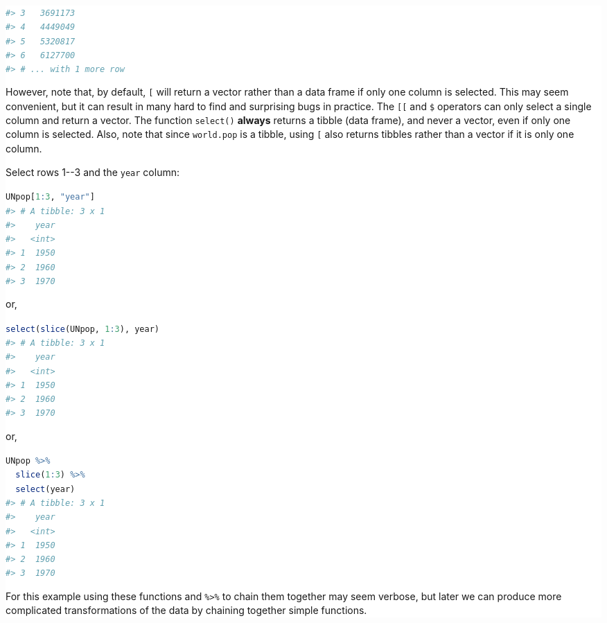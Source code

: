```r
#> 3   3691173
#> 4   4449049
#> 5   5320817
#> 6   6127700
#> # ... with 1 more row
```
However, note that, by default, `[` will return a vector rather than a data frame if only one column is selected. 
This may seem convenient, but it can result in many hard to find and surprising bugs in practice.
The `[[` and `$` operators can only select a single column and return a vector.
The function `select()` **always** returns a tibble (data frame), and never a vector, even if only one column is selected.
Also, note that since `world.pop` is a tibble, using `[` also returns tibbles
rather than a vector if it is only one column.


Select rows 1--3 and the `year` column:

```r
UNpop[1:3, "year"]
#> # A tibble: 3 x 1
#>    year
#>   <int>
#> 1  1950
#> 2  1960
#> 3  1970
```
or,

```r
select(slice(UNpop, 1:3), year)
#> # A tibble: 3 x 1
#>    year
#>   <int>
#> 1  1950
#> 2  1960
#> 3  1970
```
or,

```r
UNpop %>%
  slice(1:3) %>%
  select(year)
#> # A tibble: 3 x 1
#>    year
#>   <int>
#> 1  1950
#> 2  1960
#> 3  1970
```
For this example using these functions and `%>%` to chain them together may seem verbose, but later we can produce more complicated transformations of the data by chaining together simple functions.


[^setwd]: For more on using projects read [Project-oriented workflow](https://www.tidyverse.org/articles/2017/12/workflow-vs-script/).